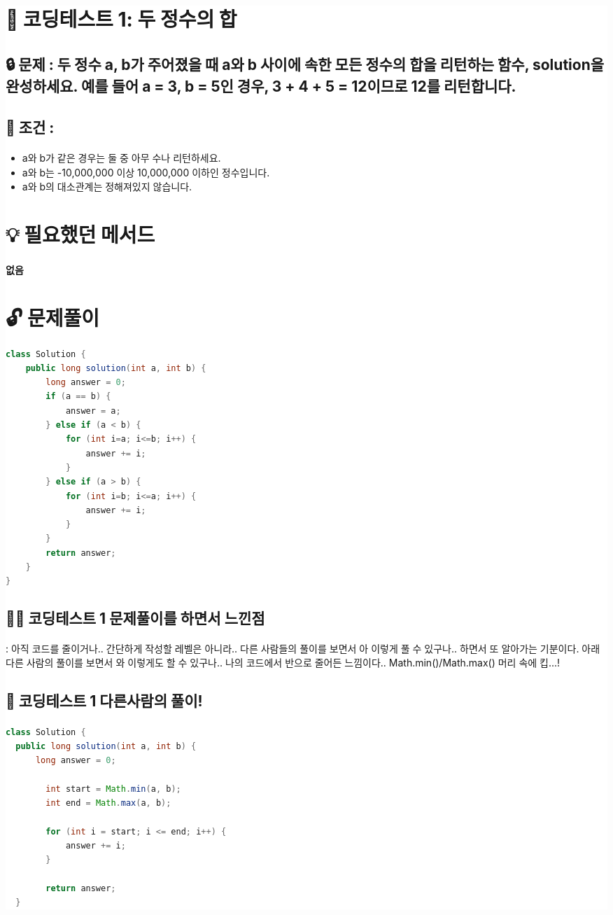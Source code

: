 # 📌 코딩테스트 1: 두 정수의 합

## 🔒 문제 : 두 정수 a, b가 주어졌을 때 a와 b 사이에 속한 모든 정수의 합을 리턴하는 함수, solution을 완성하세요. 예를 들어 a = 3, b = 5인 경우, 3 + 4 + 5 = 12이므로 12를 리턴합니다.

## 🚫 조건 : 
- a와 b가 같은 경우는 둘 중 아무 수나 리턴하세요.
- a와 b는 -10,000,000 이상 10,000,000 이하인 정수입니다.
- a와 b의 대소관계는 정해져있지 않습니다.

# 💡 필요했던 메서드
**없음**

# 🔓 문제풀이

```java
class Solution {
    public long solution(int a, int b) {
        long answer = 0;
        if (a == b) {
            answer = a;
        } else if (a < b) {
            for (int i=a; i<=b; i++) {
                answer += i;
            }
        } else if (a > b) {
            for (int i=b; i<=a; i++) {
                answer += i;
            }
        }
        return answer;
    }
}
```

## 🤷‍♀️ 코딩테스트 1 문제풀이를 하면서 느낀점
: 아직 코드를 줄이거나.. 간단하게 작성할 레벨은 아니라..
다른 사람들의 풀이를 보면서 아 이렇게 풀 수 있구나.. 하면서
또 알아가는 기분이다. 아래 다른 사람의 풀이를 보면서 
와 이렇게도 할 수 있구나.. 나의 코드에서 반으로 줄어든 느낌이다..
Math.min()/Math.max() 머리 속에 킵...!

## 🎈 코딩테스트 1 다른사람의 풀이! 

```java
class Solution {
  public long solution(int a, int b) {
      long answer = 0;

        int start = Math.min(a, b);
        int end = Math.max(a, b);

        for (int i = start; i <= end; i++) {
            answer += i;
        }

        return answer;
  }
```